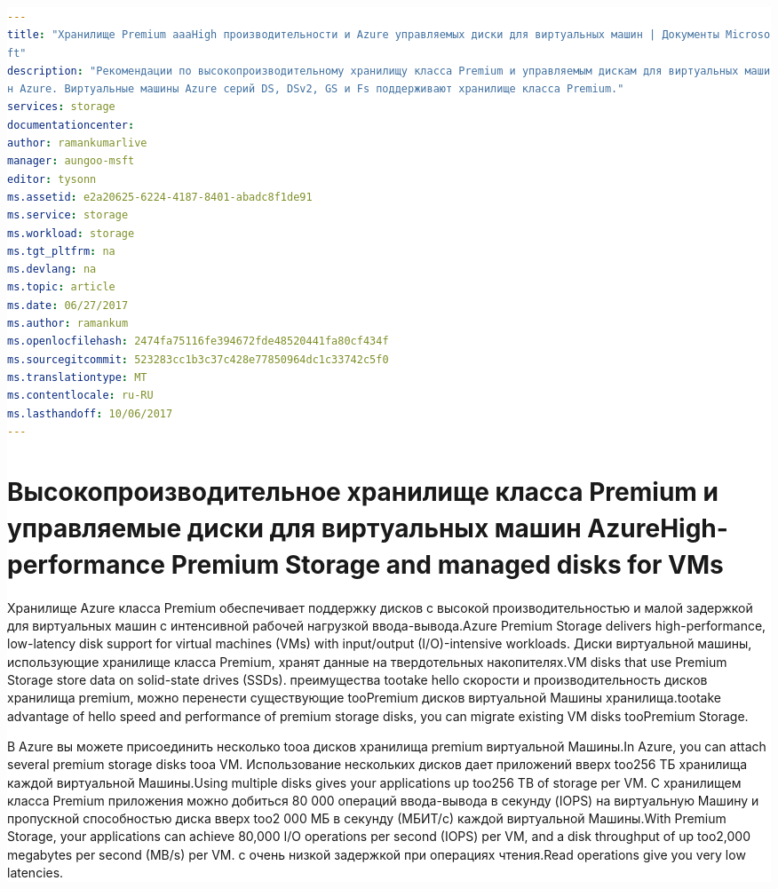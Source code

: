 ```yaml
---
title: "Хранилище Premium aaaHigh производительности и Azure управляемых диски для виртуальных машин | Документы Microsoft"
description: "Рекомендации по высокопроизводительному хранилищу класса Premium и управляемым дискам для виртуальных машин Azure. Виртуальные машины Azure серий DS, DSv2, GS и Fs поддерживают хранилище класса Premium."
services: storage
documentationcenter: 
author: ramankumarlive
manager: aungoo-msft
editor: tysonn
ms.assetid: e2a20625-6224-4187-8401-abadc8f1de91
ms.service: storage
ms.workload: storage
ms.tgt_pltfrm: na
ms.devlang: na
ms.topic: article
ms.date: 06/27/2017
ms.author: ramankum
ms.openlocfilehash: 2474fa75116fe394672fde48520441fa80cf434f
ms.sourcegitcommit: 523283cc1b3c37c428e77850964dc1c33742c5f0
ms.translationtype: MT
ms.contentlocale: ru-RU
ms.lasthandoff: 10/06/2017
---
```

# <a name="high-performance-premium-storage-and-managed-disks-for-vms"></a><span data-ttu-id="e7c36-104">Высокопроизводительное хранилище класса Premium и управляемые диски для виртуальных машин Azure</span><span class="sxs-lookup"><span data-stu-id="e7c36-104">High-performance Premium Storage and managed disks for VMs</span></span>
<span data-ttu-id="e7c36-105">Хранилище Azure класса Premium обеспечивает поддержку дисков с высокой производительностью и малой задержкой для виртуальных машин с интенсивной рабочей нагрузкой ввода-вывода.</span><span class="sxs-lookup"><span data-stu-id="e7c36-105">Azure Premium Storage delivers high-performance, low-latency disk support for virtual machines (VMs) with input/output (I/O)-intensive workloads.</span></span> <span data-ttu-id="e7c36-106">Диски виртуальной машины, использующие хранилище класса Premium, хранят данные на твердотельных накопителях.</span><span class="sxs-lookup"><span data-stu-id="e7c36-106">VM disks that use Premium Storage store data on solid-state drives (SSDs).</span></span> <span data-ttu-id="e7c36-107">преимущества tootake hello скорости и производительность дисков хранилища premium, можно перенести существующие tooPremium дисков виртуальной Машины хранилища.</span><span class="sxs-lookup"><span data-stu-id="e7c36-107">tootake advantage of hello speed and performance of premium storage disks, you can migrate existing VM disks tooPremium Storage.</span></span>

<span data-ttu-id="e7c36-108">В Azure вы можете присоединить несколько tooa дисков хранилища premium виртуальной Машины.</span><span class="sxs-lookup"><span data-stu-id="e7c36-108">In Azure, you can attach several premium storage disks tooa VM.</span></span> <span data-ttu-id="e7c36-109">Использование нескольких дисков дает приложений вверх too256 ТБ хранилища каждой виртуальной Машины.</span><span class="sxs-lookup"><span data-stu-id="e7c36-109">Using multiple disks gives your applications up too256 TB of storage per VM.</span></span> <span data-ttu-id="e7c36-110">С хранилищем класса Premium приложения можно добиться 80 000 операций ввода-вывода в секунду (IOPS) на виртуальную Машину и пропускной способностью диска вверх too2 000 МБ в секунду (МБИТ/с) каждой виртуальной Машины.</span><span class="sxs-lookup"><span data-stu-id="e7c36-110">With Premium Storage, your applications can achieve 80,000 I/O operations per second (IOPS) per VM, and a disk throughput of up too2,000 megabytes per second (MB/s) per VM.</span></span> <span data-ttu-id="e7c36-111">с очень низкой задержкой при операциях чтения.</span><span class="sxs-lookup"><span data-stu-id="e7c36-111">Read operations give you very low latencies.</span></span>
